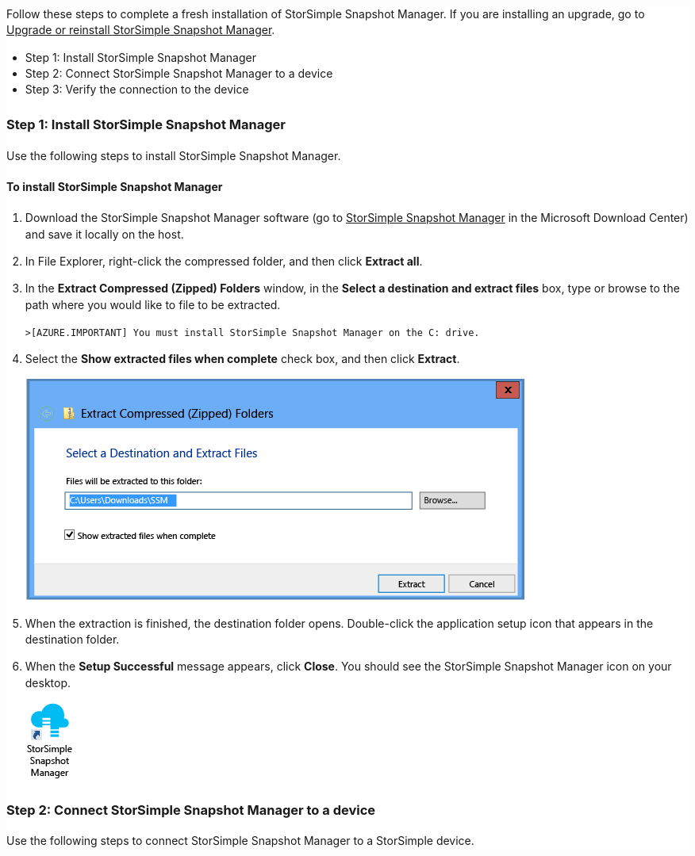 Follow these steps to complete a fresh installation of StorSimple Snapshot Manager. If you are installing an upgrade, go to [Upgrade or reinstall StorSimple Snapshot Manager](#upgrade-or-reinstall-storsimple-snapshot-manager).

* Step 1: Install StorSimple Snapshot Manager 
* Step 2: Connect StorSimple Snapshot Manager to a device 
* Step 3: Verify the connection to the device 

### Step 1: Install StorSimple Snapshot Manager
Use the following steps to install StorSimple Snapshot Manager.

#### To install StorSimple Snapshot Manager
1. Download the StorSimple Snapshot Manager software (go to [StorSimple Snapshot Manager](https://www.microsoft.com/download/details.aspx?id=44220) in the Microsoft Download Center) and save it locally on the host.
2. In File Explorer, right-click the compressed folder, and then click **Extract all**.
3. In the **Extract Compressed (Zipped) Folders** window, in the **Select a destination and extract files** box, type or browse to the path where you would like to file to be extracted. 
   
       >[AZURE.IMPORTANT] You must install StorSimple Snapshot Manager on the C: drive.
4. Select the **Show extracted files when complete** check box, and then click **Extract**.
   
    ![Extract files dialog box](./media/storsimple-snapshot-manager-deployment/HCS_SSM_extract_files.png) 
5. When the extraction is finished, the destination folder opens. Double-click the application setup icon that appears in the destination folder.
6. When the **Setup Successful** message appears, click **Close**. You should see the StorSimple Snapshot Manager icon on your desktop.
   
    ![desktop icon](./media/storsimple-snapshot-manager-deployment/HCS_SSM_desktop_icon.png) 

### Step 2: Connect StorSimple Snapshot Manager to a device
Use the following steps to connect StorSimple Snapshot Manager to a StorSimple device.
